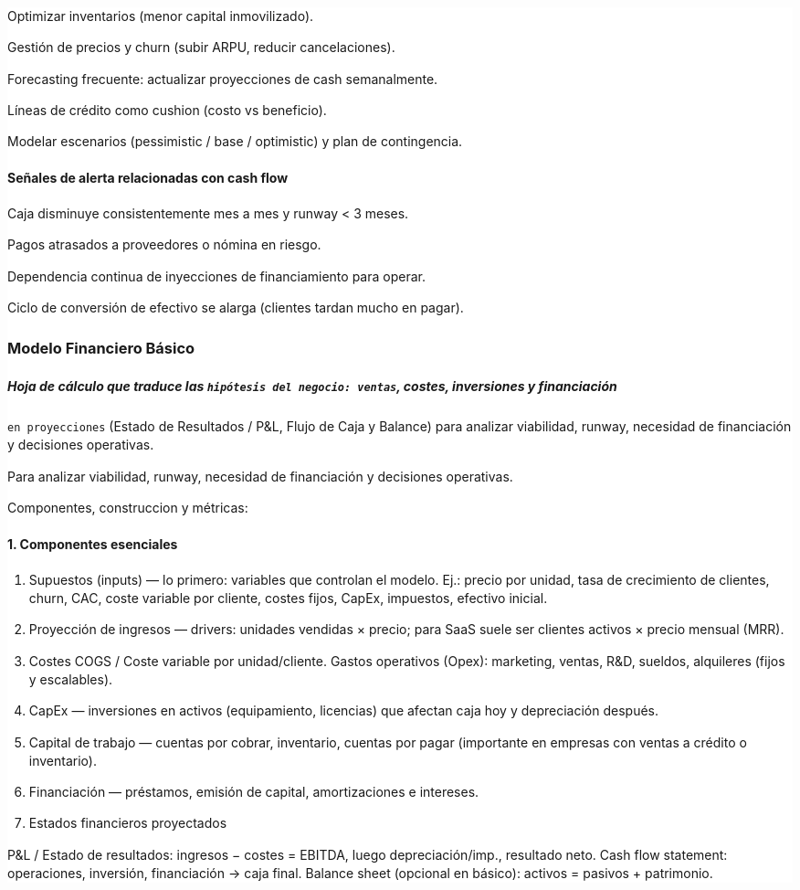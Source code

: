 Optimizar inventarios (menor capital inmovilizado).

Gestión de precios y churn (subir ARPU, reducir cancelaciones).

Forecasting frecuente: actualizar proyecciones de cash semanalmente.

Líneas de crédito como cushion (costo vs beneficio).

Modelar escenarios (pessimistic / base / optimistic) y plan de contingencia.


#### Señales de alerta relacionadas con cash flow

Caja disminuye consistentemente mes a mes y runway < 3 meses.

Pagos atrasados a proveedores o nómina en riesgo.

Dependencia continua de inyecciones de financiamiento para operar.

Ciclo de conversión de efectivo se alarga (clientes tardan mucho en pagar).



### Modelo Financiero Básico

##### Hoja de cálculo que traduce las `hipótesis del negocio: ventas`, costes, inversiones y financiación

`en proyecciones` (Estado de Resultados / P&L, Flujo de Caja y Balance) para analizar viabilidad, runway, necesidad de financiación y decisiones operativas.

Para analizar viabilidad, runway, necesidad de financiación y decisiones operativas.


Componentes, construccion y métricas:

#### 1. Componentes esenciales

1. Supuestos (inputs) — lo primero: variables que controlan el modelo. 
Ej.: precio por unidad, tasa de crecimiento de clientes, churn, CAC, coste variable por cliente, costes fijos, CapEx, impuestos, efectivo inicial.

2. Proyección de ingresos — drivers: unidades vendidas × precio; para SaaS suele ser clientes activos × precio mensual (MRR).

3. Costes
COGS / Coste variable por unidad/cliente.
Gastos operativos (Opex): marketing, ventas, R&D, sueldos, alquileres (fijos y escalables).

4. CapEx — inversiones en activos (equipamiento, licencias) que afectan caja hoy y depreciación después.

5. Capital de trabajo — cuentas por cobrar, inventario, cuentas por pagar (importante en empresas con ventas a crédito o inventario).

6. Financiación — préstamos, emisión de capital, amortizaciones e intereses.

7.  Estados financieros proyectados

P&L / Estado de resultados: ingresos − costes = EBITDA, luego depreciación/imp., resultado neto.
Cash flow statement: operaciones, inversión, financiación → caja final.
Balance sheet (opcional en básico): activos = pasivos + patrimonio.

